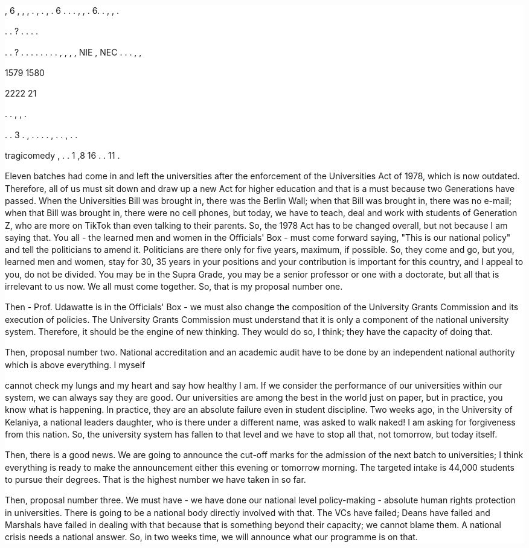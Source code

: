 , 6 , , , . , . , . 6 . . . , , . 6. . , , .

. . ? . . . .

. . ? . . . . . . . . , , , , NIE , NEC . . . , ,

1579 1580

2222 21

. . , , .

. . 3 . , . . . . , . . , . .

tragicomedy , . . 1 ,8 16 . . 11 .

Eleven batches had come in and left the universities after the enforcement of the Universities Act of 1978, which is now outdated. Therefore, all of us must sit down and draw up a new Act for higher education and that is a must because two Generations have passed. When the Universities Bill was brought in, there was the Berlin Wall; when that Bill was brought in, there was no e-mail; when that Bill was brought in, there were no cell phones, but today, we have to teach, deal and work with students of Generation Z, who are more on TikTok than even talking to their parents. So, the 1978 Act has to be changed overall, but not because I am saying that. You all - the learned men and women in the Officials' Box - must come forward saying, "This is our national policy" and tell the politicians to amend it. Politicians are there only for five years, maximum, if possible. So, they come and go, but you, learned men and women, stay for 30, 35 years in your positions and your contribution is important for this country, and I appeal to you, do not be divided. You may be in the Supra Grade, you may be a senior professor or one with a doctorate, but all that is irrelevant to us now. We all must come together. So, that is my proposal number one.

Then - Prof. Udawatte is in the Officials' Box - we must also change the composition of the University Grants Commission and its execution of policies. The University Grants Commission must understand that it is only a component of the national university system. Therefore, it should be the engine of new thinking. They would do so, I think; they have the capacity of doing that.

Then, proposal number two. National accreditation and an academic audit have to be done by an independent national authority which is above everything. I myself

cannot check my lungs and my heart and say how healthy I am. If we consider the performance of our universities within our system, we can always say they are good. Our universities are among the best in the world just on paper, but in practice, you know what is happening. In practice, they are an absolute failure even in student discipline. Two weeks ago, in the University of Kelaniya, a national leaders daughter, who is there under a different name, was asked to walk naked! I am asking for forgiveness from this nation. So, the university system has fallen to that level and we have to stop all that, not tomorrow, but today itself.

Then, there is a good news. We are going to announce the cut-off marks for the admission of the next batch to universities; I think everything is ready to make the announcement either this evening or tomorrow morning. The targeted intake is 44,000 students to pursue their degrees. That is the highest number we have taken in so far.

Then, proposal number three. We must have - we have done our national level policy-making - absolute human rights protection in universities. There is going to be a national body directly involved with that. The VCs have failed; Deans have failed and Marshals have failed in dealing with that because that is something beyond their capacity; we cannot blame them. A national crisis needs a national answer. So, in two weeks time, we will announce what our programme is on that.
